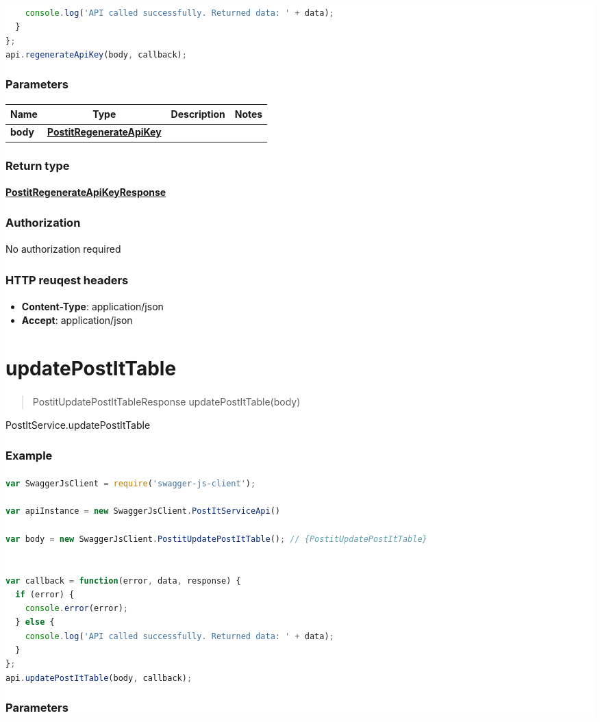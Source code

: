 ```javascript
    console.log('API called successfully. Returned data: ' + data);
  }
};
api.regenerateApiKey(body, callback);
```

### Parameters

Name | Type | Description  | Notes
------------- | ------------- | ------------- | -------------
 **body** | [**PostitRegenerateApiKey**](PostitRegenerateApiKey.md)|  | 

### Return type

[**PostitRegenerateApiKeyResponse**](PostitRegenerateApiKeyResponse.md)

### Authorization

No authorization required

### HTTP reuqest headers

 - **Content-Type**: application/json
 - **Accept**: application/json

<a name="updatePostItTable"></a>
# **updatePostItTable**
> PostitUpdatePostItTableResponse updatePostItTable(body)

PostItService.updatePostItTable

### Example
```javascript
var SwaggerJsClient = require('swagger-js-client');

var apiInstance = new SwaggerJsClient.PostItServiceApi()

var body = new SwaggerJsClient.PostitUpdatePostItTable(); // {PostitUpdatePostItTable} 


var callback = function(error, data, response) {
  if (error) {
    console.error(error);
  } else {
    console.log('API called successfully. Returned data: ' + data);
  }
};
api.updatePostItTable(body, callback);
```

### Parameters
